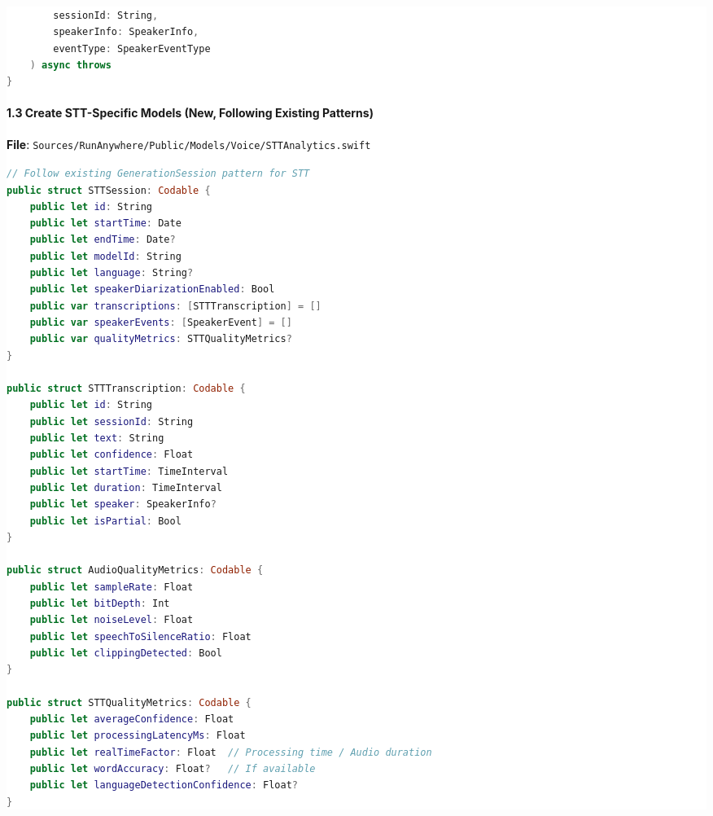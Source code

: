 ```swift
        sessionId: String,
        speakerInfo: SpeakerInfo,
        eventType: SpeakerEventType
    ) async throws
}
```

#### 1.3 Create STT-Specific Models (New, Following Existing Patterns)
**File**: `Sources/RunAnywhere/Public/Models/Voice/STTAnalytics.swift`
```swift
// Follow existing GenerationSession pattern for STT
public struct STTSession: Codable {
    public let id: String
    public let startTime: Date
    public let endTime: Date?
    public let modelId: String
    public let language: String?
    public let speakerDiarizationEnabled: Bool
    public var transcriptions: [STTTranscription] = []
    public var speakerEvents: [SpeakerEvent] = []
    public var qualityMetrics: STTQualityMetrics?
}

public struct STTTranscription: Codable {
    public let id: String
    public let sessionId: String
    public let text: String
    public let confidence: Float
    public let startTime: TimeInterval
    public let duration: TimeInterval
    public let speaker: SpeakerInfo?
    public let isPartial: Bool
}

public struct AudioQualityMetrics: Codable {
    public let sampleRate: Float
    public let bitDepth: Int
    public let noiseLevel: Float
    public let speechToSilenceRatio: Float
    public let clippingDetected: Bool
}

public struct STTQualityMetrics: Codable {
    public let averageConfidence: Float
    public let processingLatencyMs: Float
    public let realTimeFactor: Float  // Processing time / Audio duration
    public let wordAccuracy: Float?   // If available
    public let languageDetectionConfidence: Float?
}
```
